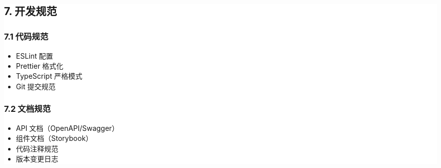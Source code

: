 ## 7. 开发规范

### 7.1 代码规范
- ESLint 配置
- Prettier 格式化
- TypeScript 严格模式
- Git 提交规范

### 7.2 文档规范
- API 文档（OpenAPI/Swagger）
- 组件文档（Storybook）
- 代码注释规范
- 版本变更日志 